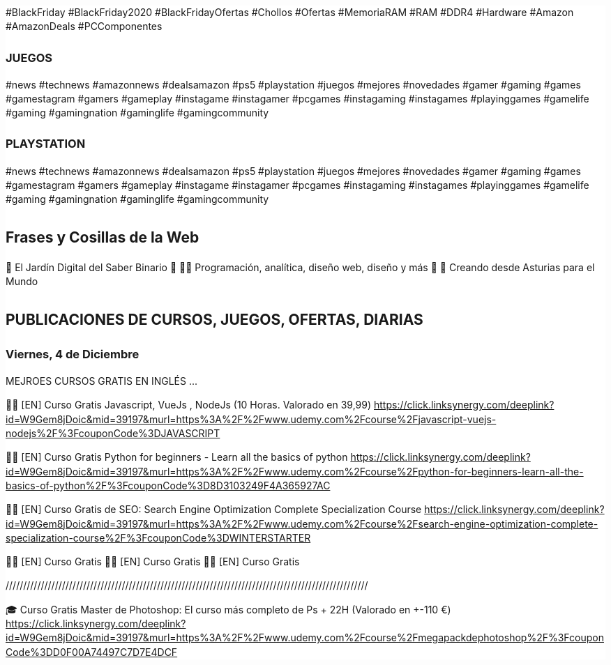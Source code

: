 #BlackFriday #BlackFriday2020 #BlackFridayOfertas #Chollos #Ofertas #MemoriaRAM #RAM #DDR4 #Hardware #Amazon #AmazonDeals #PCComponentes

### JUEGOS

#news #technews #amazonnews #dealsamazon #ps5 #playstation #juegos #mejores #novedades #gamer #gaming #games #gamestagram #gamers #gameplay #instagame #instagamer #pcgames #instagaming #instagames #playinggames #gamelife #gaming #gamingnation #gaminglife #gamingcommunity

### PLAYSTATION

#news #technews #amazonnews #dealsamazon #ps5 #playstation #juegos #mejores #novedades #gamer #gaming #games #gamestagram #gamers #gameplay #instagame #instagamer #pcgames #instagaming #instagames #playinggames #gamelife #gaming #gamingnation #gaminglife #gamingcommunity

## Frases y Cosillas de la Web

🌱 El Jardín Digital del Saber Binario  🥷
👨‍💻 Programación, analítica, diseño web, diseño y más  🥷
📢 Creando desde Asturias para el Mundo

## PUBLICACIONES DE CURSOS, JUEGOS, OFERTAS, DIARIAS

### Viernes, 4 de Diciembre



MEJROES CURSOS GRATIS EN INGLÉS ...

👨‍🎓 [EN] Curso Gratis Javascript, VueJs , NodeJs (10 Horas. Valorado en 39,99)
https://click.linksynergy.com/deeplink?id=W9Gem8jDoic&mid=39197&murl=https%3A%2F%2Fwww.udemy.com%2Fcourse%2Fjavascript-vuejs-nodejs%2F%3FcouponCode%3DJAVASCRIPT

👨‍🎓 [EN] Curso Gratis Python for beginners - Learn all the basics of python
https://click.linksynergy.com/deeplink?id=W9Gem8jDoic&mid=39197&murl=https%3A%2F%2Fwww.udemy.com%2Fcourse%2Fpython-for-beginners-learn-all-the-basics-of-python%2F%3FcouponCode%3D8D3103249F4A365927AC


👨‍🎓 [EN] Curso Gratis de SEO: Search Engine Optimization Complete Specialization Course
https://click.linksynergy.com/deeplink?id=W9Gem8jDoic&mid=39197&murl=https%3A%2F%2Fwww.udemy.com%2Fcourse%2Fsearch-engine-optimization-complete-specialization-course%2F%3FcouponCode%3DWINTERSTARTER

👨‍🎓 [EN] Curso Gratis 
👨‍🎓 [EN] Curso Gratis 
👨‍🎓 [EN] Curso Gratis 










///////////////////////////////////////////////////////////////////////////////////////////////////////

🎓 Curso Gratis Master de Photoshop: El curso más completo de Ps + 22H (Valorado en +-110 €)
https://click.linksynergy.com/deeplink?id=W9Gem8jDoic&mid=39197&murl=https%3A%2F%2Fwww.udemy.com%2Fcourse%2Fmegapackdephotoshop%2F%3FcouponCode%3DD0F00A74497C7D7E4DCF
